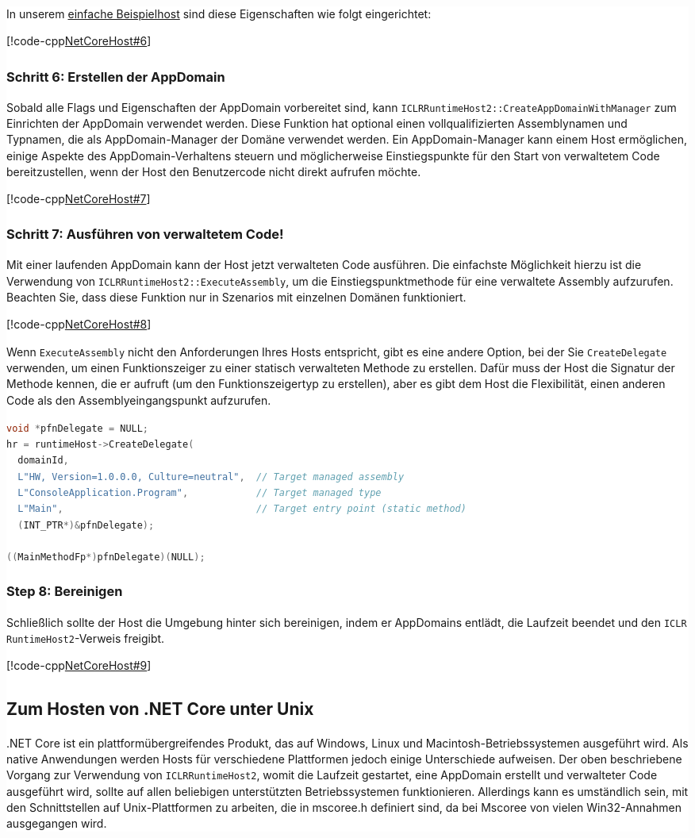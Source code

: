 In unserem [einfache Beispielhost](https://github.com/dotnet/samples/tree/master/core/hosting) sind diese Eigenschaften wie folgt eingerichtet:

[!code-cpp[NetCoreHost#6](../../../samples/core/hosting/host.cpp#6)]

### <a name="step-6---create-the-appdomain"></a>Schritt 6: Erstellen der AppDomain
Sobald alle Flags und Eigenschaften der AppDomain vorbereitet sind, kann `ICLRRuntimeHost2::CreateAppDomainWithManager` zum Einrichten der AppDomain verwendet werden. Diese Funktion hat optional einen vollqualifizierten Assemblynamen und Typnamen, die als AppDomain-Manager der Domäne verwendet werden. Ein AppDomain-Manager kann einem Host ermöglichen, einige Aspekte des AppDomain-Verhaltens steuern und möglicherweise Einstiegspunkte für den Start von verwaltetem Code bereitzustellen, wenn der Host den Benutzercode nicht direkt aufrufen möchte.   

[!code-cpp[NetCoreHost#7](../../../samples/core/hosting/host.cpp#7)]

### <a name="step-7---run-managed-code"></a>Schritt 7: Ausführen von verwaltetem Code!
Mit einer laufenden AppDomain kann der Host jetzt verwalteten Code ausführen. Die einfachste Möglichkeit hierzu ist die Verwendung von `ICLRRuntimeHost2::ExecuteAssembly`, um die Einstiegspunktmethode für eine verwaltete Assembly aufzurufen. Beachten Sie, dass diese Funktion nur in Szenarios mit einzelnen Domänen funktioniert.

[!code-cpp[NetCoreHost#8](../../../samples/core/hosting/host.cpp#8)]

Wenn `ExecuteAssembly` nicht den Anforderungen Ihres Hosts entspricht, gibt es eine andere Option, bei der Sie `CreateDelegate` verwenden, um einen Funktionszeiger zu einer statisch verwalteten Methode zu erstellen. Dafür muss der Host die Signatur der Methode kennen, die er aufruft (um den Funktionszeigertyp zu erstellen), aber es gibt dem Host die Flexibilität, einen anderen Code als den Assemblyeingangspunkt aufzurufen.

```C++
void *pfnDelegate = NULL;
hr = runtimeHost->CreateDelegate(
  domainId,
  L"HW, Version=1.0.0.0, Culture=neutral",  // Target managed assembly
  L"ConsoleApplication.Program",            // Target managed type
  L"Main",                                  // Target entry point (static method)
  (INT_PTR*)&pfnDelegate);

((MainMethodFp*)pfnDelegate)(NULL);
```

### <a name="step-8---clean-up"></a>Step 8: Bereinigen
Schließlich sollte der Host die Umgebung hinter sich bereinigen, indem er AppDomains entlädt, die Laufzeit beendet und den `ICLRRuntimeHost2`-Verweis freigibt.

[!code-cpp[NetCoreHost#9](../../../samples/core/hosting/host.cpp#9)]

## <a name="about-hosting-net-core-on-unix"></a>Zum Hosten von .NET Core unter Unix
.NET Core ist ein plattformübergreifendes Produkt, das auf Windows, Linux und Macintosh-Betriebssystemen ausgeführt wird. Als native Anwendungen werden Hosts für verschiedene Plattformen jedoch einige Unterschiede aufweisen. Der oben beschriebene Vorgang zur Verwendung von `ICLRRuntimeHost2`, womit die Laufzeit gestartet, eine AppDomain erstellt und verwalteter Code ausgeführt wird, sollte auf allen beliebigen unterstützten Betriebssystemen funktionieren. Allerdings kann es umständlich sein, mit den Schnittstellen auf Unix-Plattformen zu arbeiten, die in mscoree.h definiert sind, da bei Mscoree von vielen Win32-Annahmen ausgegangen wird.
